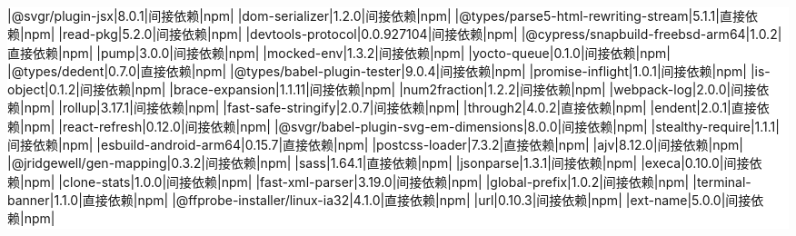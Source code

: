 |@svgr/plugin-jsx|8.0.1|间接依赖|npm|
|dom-serializer|1.2.0|间接依赖|npm|
|@types/parse5-html-rewriting-stream|5.1.1|直接依赖|npm|
|read-pkg|5.2.0|间接依赖|npm|
|devtools-protocol|0.0.927104|间接依赖|npm|
|@cypress/snapbuild-freebsd-arm64|1.0.2|直接依赖|npm|
|pump|3.0.0|间接依赖|npm|
|mocked-env|1.3.2|间接依赖|npm|
|yocto-queue|0.1.0|间接依赖|npm|
|@types/dedent|0.7.0|直接依赖|npm|
|@types/babel-plugin-tester|9.0.4|间接依赖|npm|
|promise-inflight|1.0.1|间接依赖|npm|
|is-object|0.1.2|间接依赖|npm|
|brace-expansion|1.1.11|间接依赖|npm|
|num2fraction|1.2.2|间接依赖|npm|
|webpack-log|2.0.0|间接依赖|npm|
|rollup|3.17.1|间接依赖|npm|
|fast-safe-stringify|2.0.7|间接依赖|npm|
|through2|4.0.2|直接依赖|npm|
|endent|2.0.1|直接依赖|npm|
|react-refresh|0.12.0|间接依赖|npm|
|@svgr/babel-plugin-svg-em-dimensions|8.0.0|间接依赖|npm|
|stealthy-require|1.1.1|间接依赖|npm|
|esbuild-android-arm64|0.15.7|直接依赖|npm|
|postcss-loader|7.3.2|直接依赖|npm|
|ajv|8.12.0|间接依赖|npm|
|@jridgewell/gen-mapping|0.3.2|间接依赖|npm|
|sass|1.64.1|直接依赖|npm|
|jsonparse|1.3.1|间接依赖|npm|
|execa|0.10.0|间接依赖|npm|
|clone-stats|1.0.0|间接依赖|npm|
|fast-xml-parser|3.19.0|间接依赖|npm|
|global-prefix|1.0.2|间接依赖|npm|
|terminal-banner|1.1.0|直接依赖|npm|
|@ffprobe-installer/linux-ia32|4.1.0|直接依赖|npm|
|url|0.10.3|间接依赖|npm|
|ext-name|5.0.0|间接依赖|npm|
